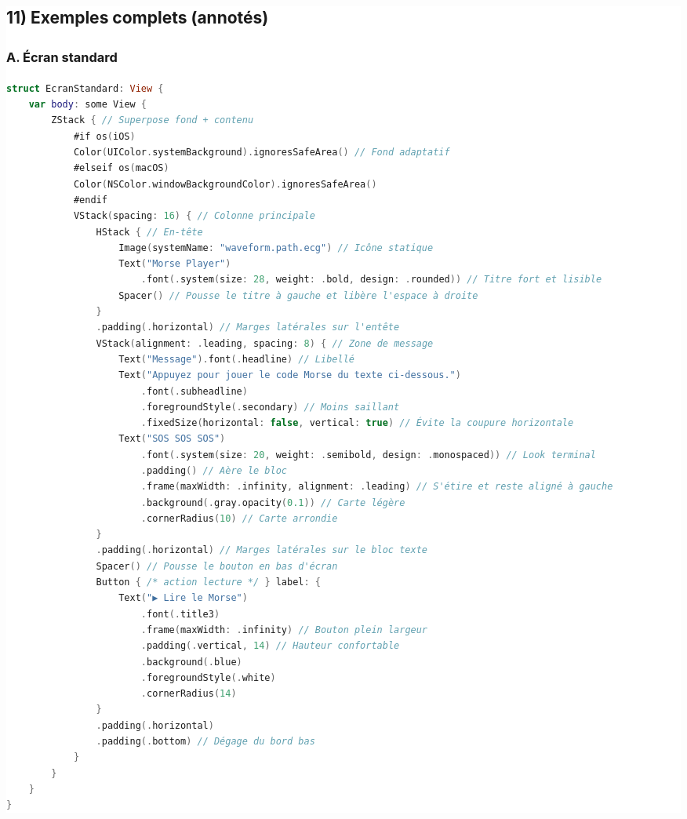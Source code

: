 


## 11) Exemples complets (annotés)
### A. Écran standard
```swift
struct EcranStandard: View {
    var body: some View {
        ZStack { // Superpose fond + contenu
            #if os(iOS)
            Color(UIColor.systemBackground).ignoresSafeArea() // Fond adaptatif
            #elseif os(macOS)
            Color(NSColor.windowBackgroundColor).ignoresSafeArea()
            #endif
            VStack(spacing: 16) { // Colonne principale
                HStack { // En-tête
                    Image(systemName: "waveform.path.ecg") // Icône statique
                    Text("Morse Player")
                        .font(.system(size: 28, weight: .bold, design: .rounded)) // Titre fort et lisible
                    Spacer() // Pousse le titre à gauche et libère l'espace à droite
                }
                .padding(.horizontal) // Marges latérales sur l'entête
                VStack(alignment: .leading, spacing: 8) { // Zone de message
                    Text("Message").font(.headline) // Libellé
                    Text("Appuyez pour jouer le code Morse du texte ci-dessous.")
                        .font(.subheadline)
                        .foregroundStyle(.secondary) // Moins saillant
                        .fixedSize(horizontal: false, vertical: true) // Évite la coupure horizontale
                    Text("SOS SOS SOS")
                        .font(.system(size: 20, weight: .semibold, design: .monospaced)) // Look terminal
                        .padding() // Aère le bloc
                        .frame(maxWidth: .infinity, alignment: .leading) // S'étire et reste aligné à gauche
                        .background(.gray.opacity(0.1)) // Carte légère
                        .cornerRadius(10) // Carte arrondie
                }
                .padding(.horizontal) // Marges latérales sur le bloc texte
                Spacer() // Pousse le bouton en bas d'écran
                Button { /* action lecture */ } label: {
                    Text("▶︎ Lire le Morse")
                        .font(.title3)
                        .frame(maxWidth: .infinity) // Bouton plein largeur
                        .padding(.vertical, 14) // Hauteur confortable
                        .background(.blue)
                        .foregroundStyle(.white)
                        .cornerRadius(14)
                }
                .padding(.horizontal)
                .padding(.bottom) // Dégage du bord bas
            }
        }
    }
}
```
